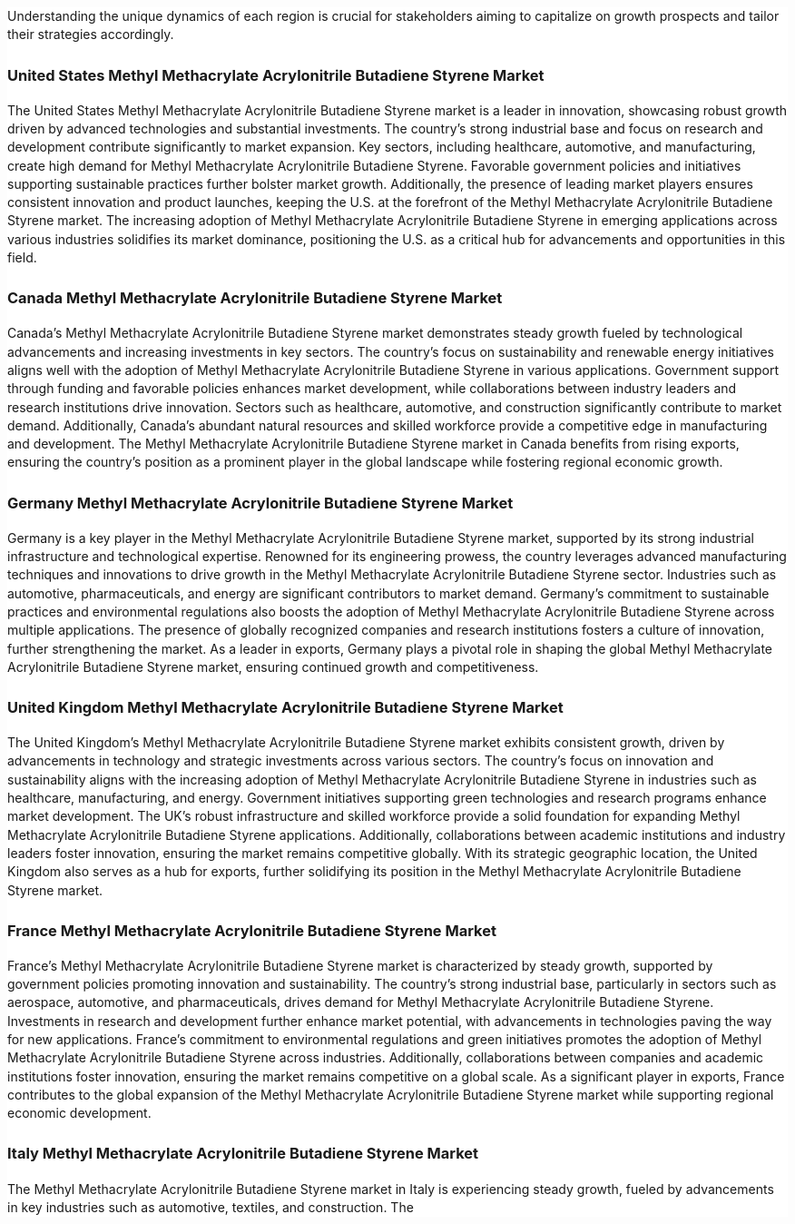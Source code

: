Understanding the unique dynamics of each region is crucial for stakeholders aiming to capitalize on growth prospects and tailor their strategies accordingly.</p><h3>United States Methyl Methacrylate Acrylonitrile Butadiene Styrene Market</h3><p>The United States Methyl Methacrylate Acrylonitrile Butadiene Styrene market is a leader in innovation, showcasing robust growth driven by advanced technologies and substantial investments. The country&rsquo;s strong industrial base and focus on research and development contribute significantly to market expansion. Key sectors, including healthcare, automotive, and manufacturing, create high demand for Methyl Methacrylate Acrylonitrile Butadiene Styrene. Favorable government policies and initiatives supporting sustainable practices further bolster market growth. Additionally, the presence of leading market players ensures consistent innovation and product launches, keeping the U.S. at the forefront of the Methyl Methacrylate Acrylonitrile Butadiene Styrene market. The increasing adoption of Methyl Methacrylate Acrylonitrile Butadiene Styrene in emerging applications across various industries solidifies its market dominance, positioning the U.S. as a critical hub for advancements and opportunities in this field.</p><h3>Canada Methyl Methacrylate Acrylonitrile Butadiene Styrene Market</h3><p>Canada&rsquo;s Methyl Methacrylate Acrylonitrile Butadiene Styrene market demonstrates steady growth fueled by technological advancements and increasing investments in key sectors. The country&rsquo;s focus on sustainability and renewable energy initiatives aligns well with the adoption of Methyl Methacrylate Acrylonitrile Butadiene Styrene in various applications. Government support through funding and favorable policies enhances market development, while collaborations between industry leaders and research institutions drive innovation. Sectors such as healthcare, automotive, and construction significantly contribute to market demand. Additionally, Canada&rsquo;s abundant natural resources and skilled workforce provide a competitive edge in manufacturing and development. The Methyl Methacrylate Acrylonitrile Butadiene Styrene market in Canada benefits from rising exports, ensuring the country&rsquo;s position as a prominent player in the global landscape while fostering regional economic growth.</p><h3>Germany Methyl Methacrylate Acrylonitrile Butadiene Styrene Market</h3><p>Germany is a key player in the Methyl Methacrylate Acrylonitrile Butadiene Styrene market, supported by its strong industrial infrastructure and technological expertise. Renowned for its engineering prowess, the country leverages advanced manufacturing techniques and innovations to drive growth in the Methyl Methacrylate Acrylonitrile Butadiene Styrene sector. Industries such as automotive, pharmaceuticals, and energy are significant contributors to market demand. Germany&rsquo;s commitment to sustainable practices and environmental regulations also boosts the adoption of Methyl Methacrylate Acrylonitrile Butadiene Styrene across multiple applications. The presence of globally recognized companies and research institutions fosters a culture of innovation, further strengthening the market. As a leader in exports, Germany plays a pivotal role in shaping the global Methyl Methacrylate Acrylonitrile Butadiene Styrene market, ensuring continued growth and competitiveness.</p><h3>United Kingdom Methyl Methacrylate Acrylonitrile Butadiene Styrene Market</h3><p>The United Kingdom&rsquo;s Methyl Methacrylate Acrylonitrile Butadiene Styrene market exhibits consistent growth, driven by advancements in technology and strategic investments across various sectors. The country&rsquo;s focus on innovation and sustainability aligns with the increasing adoption of Methyl Methacrylate Acrylonitrile Butadiene Styrene in industries such as healthcare, manufacturing, and energy. Government initiatives supporting green technologies and research programs enhance market development. The UK&rsquo;s robust infrastructure and skilled workforce provide a solid foundation for expanding Methyl Methacrylate Acrylonitrile Butadiene Styrene applications. Additionally, collaborations between academic institutions and industry leaders foster innovation, ensuring the market remains competitive globally. With its strategic geographic location, the United Kingdom also serves as a hub for exports, further solidifying its position in the Methyl Methacrylate Acrylonitrile Butadiene Styrene market.</p><h3>France Methyl Methacrylate Acrylonitrile Butadiene Styrene Market</h3><p>France&rsquo;s Methyl Methacrylate Acrylonitrile Butadiene Styrene market is characterized by steady growth, supported by government policies promoting innovation and sustainability. The country&rsquo;s strong industrial base, particularly in sectors such as aerospace, automotive, and pharmaceuticals, drives demand for Methyl Methacrylate Acrylonitrile Butadiene Styrene. Investments in research and development further enhance market potential, with advancements in technologies paving the way for new applications. France&rsquo;s commitment to environmental regulations and green initiatives promotes the adoption of Methyl Methacrylate Acrylonitrile Butadiene Styrene across industries. Additionally, collaborations between companies and academic institutions foster innovation, ensuring the market remains competitive on a global scale. As a significant player in exports, France contributes to the global expansion of the Methyl Methacrylate Acrylonitrile Butadiene Styrene market while supporting regional economic development.</p><h3>Italy Methyl Methacrylate Acrylonitrile Butadiene Styrene Market</h3><p>The Methyl Methacrylate Acrylonitrile Butadiene Styrene market in Italy is experiencing steady growth, fueled by advancements in key industries such as automotive, textiles, and construction. The